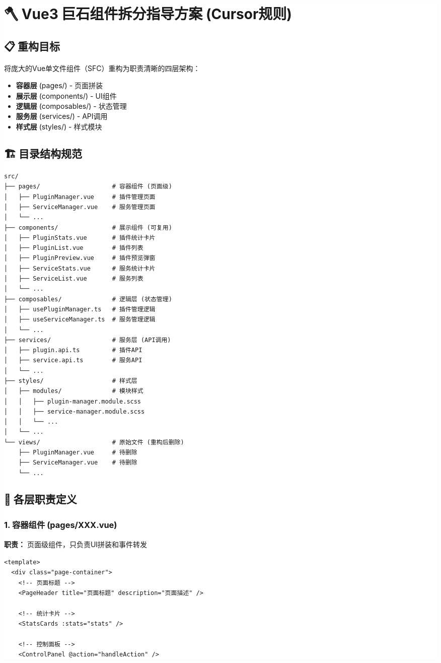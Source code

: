 # 🪓 Vue3 巨石组件拆分指导方案 (Cursor规则)

## 📋 重构目标

将庞大的Vue单文件组件（SFC）重构为职责清晰的四层架构：
- **容器层** (pages/) - 页面拼装
- **展示层** (components/) - UI组件
- **逻辑层** (composables/) - 状态管理
- **服务层** (services/) - API调用
- **样式层** (styles/) - 样式模块

## 🏗️ 目录结构规范

```
src/
├── pages/                    # 容器组件 (页面级)
│   ├── PluginManager.vue     # 插件管理页面
│   ├── ServiceManager.vue    # 服务管理页面
│   └── ...
├── components/               # 展示组件 (可复用)
│   ├── PluginStats.vue       # 插件统计卡片
│   ├── PluginList.vue        # 插件列表
│   ├── PluginPreview.vue     # 插件预览弹窗
│   ├── ServiceStats.vue      # 服务统计卡片
│   ├── ServiceList.vue       # 服务列表
│   └── ...
├── composables/              # 逻辑层 (状态管理)
│   ├── usePluginManager.ts   # 插件管理逻辑
│   ├── useServiceManager.ts  # 服务管理逻辑
│   └── ...
├── services/                 # 服务层 (API调用)
│   ├── plugin.api.ts         # 插件API
│   ├── service.api.ts        # 服务API
│   └── ...
├── styles/                   # 样式层
│   ├── modules/              # 模块样式
│   │   ├── plugin-manager.module.scss
│   │   ├── service-manager.module.scss
│   │   └── ...
│   └── ...
└── views/                    # 原始文件 (重构后删除)
    ├── PluginManager.vue     # 待删除
    ├── ServiceManager.vue    # 待删除
    └── ...
```

## 📝 各层职责定义

### 1. 容器组件 (pages/XXX.vue)
**职责：** 页面级组件，只负责UI拼装和事件转发
```vue
<template>
  <div class="page-container">
    <!-- 页面标题 -->
    <PageHeader title="页面标题" description="页面描述" />
    
    <!-- 统计卡片 -->
    <StatsCards :stats="stats" />
    
    <!-- 控制面板 -->
    <ControlPanel @action="handleAction" />
```